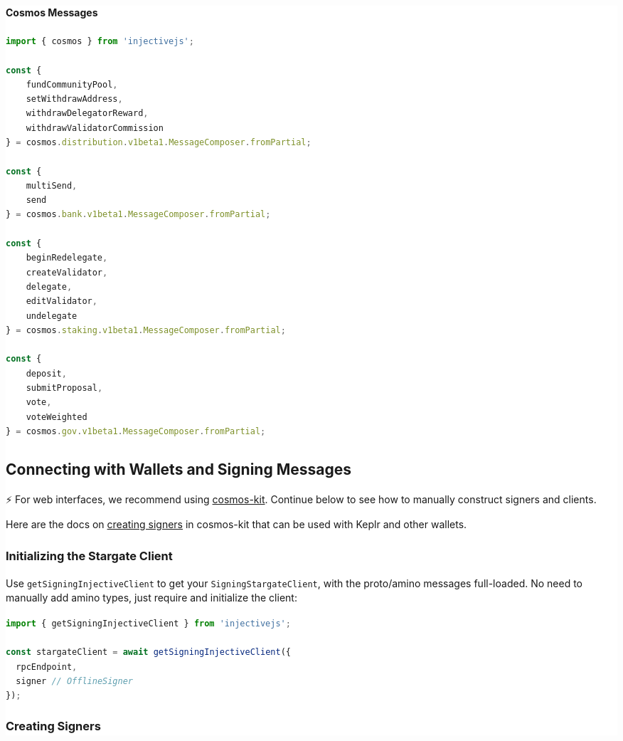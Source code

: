 #### Cosmos Messages

```js
import { cosmos } from 'injectivejs';

const {
    fundCommunityPool,
    setWithdrawAddress,
    withdrawDelegatorReward,
    withdrawValidatorCommission
} = cosmos.distribution.v1beta1.MessageComposer.fromPartial;

const {
    multiSend,
    send
} = cosmos.bank.v1beta1.MessageComposer.fromPartial;

const {
    beginRedelegate,
    createValidator,
    delegate,
    editValidator,
    undelegate
} = cosmos.staking.v1beta1.MessageComposer.fromPartial;

const {
    deposit,
    submitProposal,
    vote,
    voteWeighted
} = cosmos.gov.v1beta1.MessageComposer.fromPartial;
```

## Connecting with Wallets and Signing Messages

⚡️ For web interfaces, we recommend using [cosmos-kit](https://github.com/cosmology-tech/cosmos-kit). Continue below to see how to manually construct signers and clients.

Here are the docs on [creating signers](https://github.com/cosmology-tech/cosmos-kit/tree/main/packages/react#signing-clients) in cosmos-kit that can be used with Keplr and other wallets.

### Initializing the Stargate Client

Use `getSigningInjectiveClient` to get your `SigningStargateClient`, with the proto/amino messages full-loaded. No need to manually add amino types, just require and initialize the client:

```js
import { getSigningInjectiveClient } from 'injectivejs';

const stargateClient = await getSigningInjectiveClient({
  rpcEndpoint,
  signer // OfflineSigner
});
```
### Creating Signers
